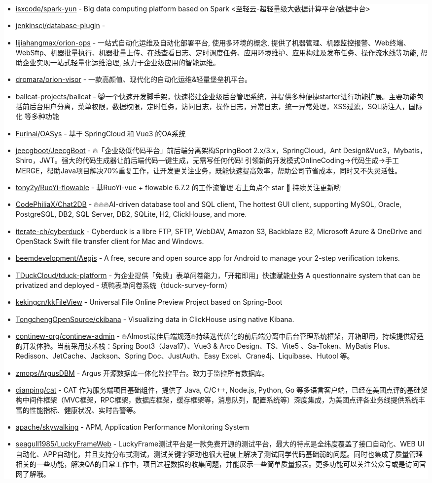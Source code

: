 *   [isxcode/spark-yun](https://github.com/isxcode/spark-yun) - Big data computing platform based on Spark <至轻云-超轻量级大数据计算平台/数据中台>

*   [jenkinsci/database-plugin](https://github.com/jenkinsci/database-plugin) -

*   [lijiahangmax/orion-ops](https://github.com/lijiahangmax/orion-ops) - 一站式自动化运维及自动化部署平台, 使用多环境的概念, 提供了机器管理、机器监控报警、Web终端、WebSftp、机器批量执行、机器批量上传、在线查看日志、定时调度任务、应用环境维护、应用构建及发布任务、操作流水线等功能, 帮助企业实现一站式轻量化运维治理, 致力于企业级应用的智能运维。

*   [dromara/orion-visor](https://github.com/dromara/orion-visor) - 一款高颜值、现代化的自动化运维&轻量堡垒机平台。

*   [ballcat-projects/ballcat](https://github.com/ballcat-projects/ballcat) - 😸一个快速开发脚手架，快速搭建企业级后台管理系统，并提供多种便捷starter进行功能扩展。主要功能包括前后台用户分离，菜单权限，数据权限，定时任务，访问日志，操作日志，异常日志，统一异常处理，XSS过滤，SQL防注入，国际化 等多种功能

*   [Furinai/OASys](https://github.com/Furinai/OASys) - 基于 SpringCloud 和 Vue3 的OA系统

*   [jeecgboot/JeecgBoot](https://github.com/jeecgboot/JeecgBoot) - 🔥「企业级低代码平台」前后端分离架构SpringBoot 2.x/3.x，SpringCloud，Ant Design\&Vue3，Mybatis，Shiro，JWT。强大的代码生成器让前后端代码一键生成，无需写任何代码! 引领新的开发模式OnlineCoding->代码生成->手工MERGE，帮助Java项目解决70%重复工作，让开发更关注业务，既能快速提高效率，帮助公司节省成本，同时又不失灵活性。

*   [tony2y/RuoYi-flowable](https://github.com/tony2y/RuoYi-flowable) - 基RuoYi-vue  + flowable 6.7.2 的工作流管理  右上角点个 star 🌟 持续关注更新哟

*   [CodePhiliaX/Chat2DB](https://github.com/CodePhiliaX/Chat2DB) - 🔥🔥🔥AI-driven database tool and SQL client, The hottest GUI client, supporting MySQL, Oracle, PostgreSQL, DB2, SQL Server, DB2, SQLite, H2, ClickHouse, and more.

*   [iterate-ch/cyberduck](https://github.com/iterate-ch/cyberduck) - Cyberduck is a libre FTP, SFTP, WebDAV, Amazon S3, Backblaze B2, Microsoft Azure & OneDrive and OpenStack Swift file transfer client for Mac and Windows.

*   [beemdevelopment/Aegis](https://github.com/beemdevelopment/Aegis) - A free, secure and open source app for Android to manage your 2-step verification tokens.

*   [TDuckCloud/tduck-platform](https://github.com/TDuckCloud/tduck-platform) - 为企业提供「免费」表单问卷能力，「开箱即用」快速赋能业务  A questionnaire system that can be privatized and deployed - 填鸭表单问卷系统（tduck-survey-form）

*   [kekingcn/kkFileView](https://github.com/kekingcn/kkFileView) - Universal File Online Preview Project based on Spring-Boot

*   [TongchengOpenSource/ckibana](https://github.com/TongchengOpenSource/ckibana) - Visualizing data in ClickHouse using native Kibana.

*   [continew-org/continew-admin](https://github.com/continew-org/continew-admin) - 🔥Almost最佳后端规范🔥持续迭代优化的前后端分离中后台管理系统框架，开箱即用，持续提供舒适的开发体验。当前采用技术栈：Spring Boot3（Java17）、Vue3 & Arco Design、TS、Vite5 、Sa-Token、MyBatis Plus、Redisson、JetCache、Jackson、Spring Doc、JustAuth、Easy Excel、Crane4j、Liquibase、Hutool 等。

*   [zmops/ArgusDBM](https://github.com/zmops/ArgusDBM) - Argus 开源数据库一体化监控平台。致力于监控所有数据库。

*   [dianping/cat](https://github.com/dianping/cat) - CAT 作为服务端项目基础组件，提供了 Java, C/C++, Node.js, Python, Go 等多语言客户端，已经在美团点评的基础架构中间件框架（MVC框架，RPC框架，数据库框架，缓存框架等，消息队列，配置系统等）深度集成，为美团点评各业务线提供系统丰富的性能指标、健康状况、实时告警等。

*   [apache/skywalking](https://github.com/apache/skywalking) - APM, Application Performance Monitoring System

*   [seagull1985/LuckyFrameWeb](https://github.com/seagull1985/LuckyFrameWeb) - LuckyFrame测试平台是一款免费开源的测试平台，最大的特点是全纬度覆盖了接口自动化、WEB UI自动化、APP自动化，并且支持分布式测试，测试关键字驱动也很大程度上解决了测试同学代码基础弱的问题。同时也集成了质量管理相关的一些功能，解决QA的日常工作中，项目过程数据的收集问题，并能展示一些简单质量报表。更多功能可以关注公众号或是访问官网了解哦。
